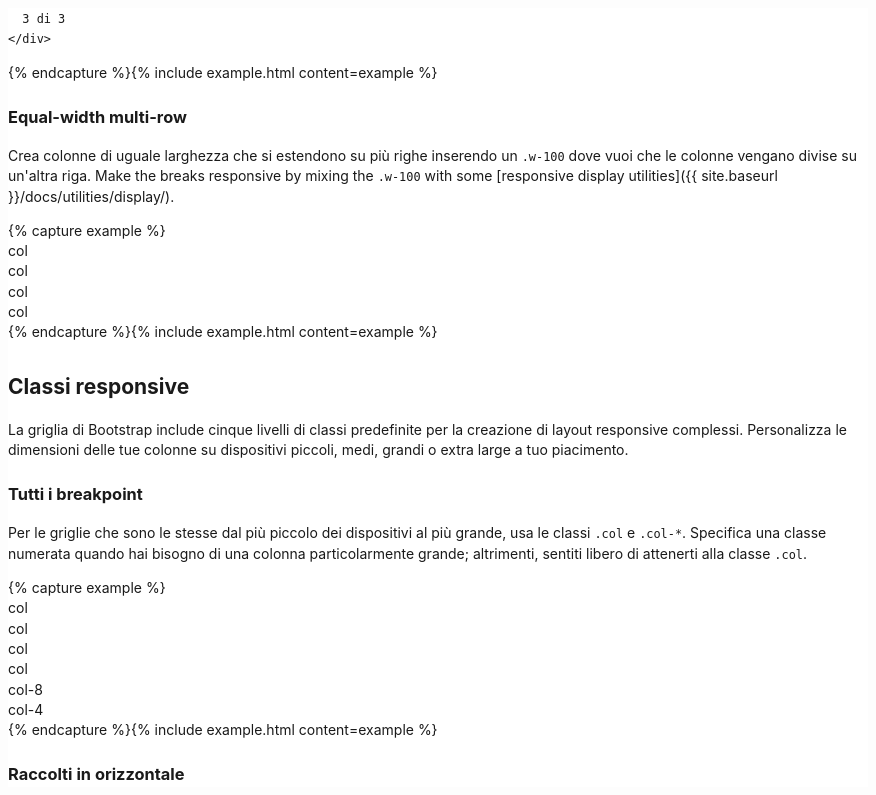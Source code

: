       3 di 3
    </div>
  </div>
</div>
{% endcapture %}{% include example.html content=example %}
</div>

### Equal-width multi-row

Crea colonne di uguale larghezza che si estendono su più righe inserendo un `.w-100` dove vuoi che le colonne vengano divise su un'altra riga. Make the breaks responsive by mixing the `.w-100` with some [responsive display utilities]({{ site.baseurl }}/docs/utilities/display/).

<div class="bd-example-row">
{% capture example %}
<div class="row">
  <div class="col">col</div>
  <div class="col">col</div>
  <div class="w-100"></div>
  <div class="col">col</div>
  <div class="col">col</div>
</div>
{% endcapture %}{% include example.html content=example %}
</div>

## Classi responsive

La griglia di Bootstrap include cinque livelli di classi predefinite per la creazione di layout responsive complessi. Personalizza le dimensioni delle tue colonne su dispositivi piccoli, medi, grandi o extra large a tuo piacimento.

### Tutti i breakpoint

Per le griglie che sono le stesse dal più piccolo dei dispositivi al più grande, usa le classi `.col` e `.col-*`. Specifica una classe numerata quando hai bisogno di una colonna particolarmente grande; altrimenti, sentiti libero di attenerti alla classe `.col`.

<div class="bd-example-row">
{% capture example %}
<div class="row">
  <div class="col">col</div>
  <div class="col">col</div>
  <div class="col">col</div>
  <div class="col">col</div>
</div>
<div class="row">
  <div class="col-8">col-8</div>
  <div class="col-4">col-4</div>
</div>
{% endcapture %}{% include example.html content=example %}
</div>

### Raccolti in orizzontale
